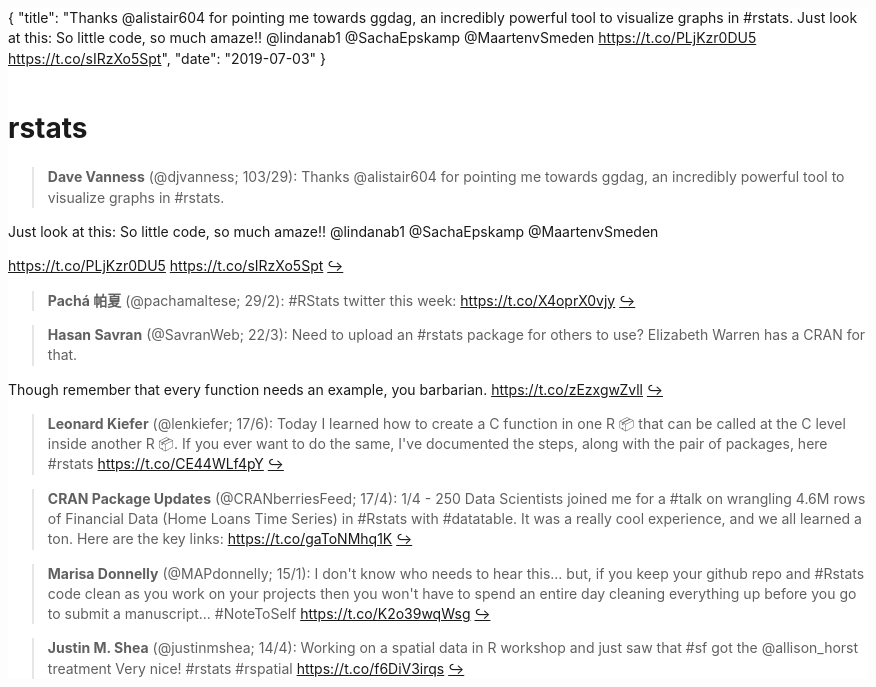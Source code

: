 {
  "title": "Thanks @alistair604 for pointing me towards ggdag, an incredibly powerful tool to visualize graphs in #rstats. Just look at this: So little code, so much amaze!! @lindanab1 @SachaEpskamp @MaartenvSmeden https://t.co/PLjKzr0DU5 https://t.co/sIRzXo5Spt",
  "date": "2019-07-03"
}

# rstats

> **Dave Vanness** (@djvanness; 103/29): Thanks @alistair604 for pointing me towards ggdag, an incredibly powerful tool to visualize graphs in #rstats. 
>
Just look at this: So little code, so much amaze!! @lindanab1 @SachaEpskamp @MaartenvSmeden 
>
https://t.co/PLjKzr0DU5 https://t.co/sIRzXo5Spt  [&#8618;](https://twitter.com/dataandme/status/1146141604014465024)




> **Pachá 帕夏** (@pachamaltese; 29/2): #RStats twitter this week: https://t.co/X4oprX0vjy  [&#8618;](https://twitter.com/dataandme/status/1146151306676994048)




> **Hasan Savran** (@SavranWeb; 22/3): Need to upload an #rstats package for others to use? Elizabeth Warren has a CRAN for that. 
>
Though remember that every function needs an example, you barbarian. https://t.co/zEzxgwZvll  [&#8618;](https://twitter.com/dataandme/status/1146142712317583366)




> **Leonard Kiefer** (@lenkiefer; 17/6): Today I learned how to create a C function in one R 📦 that can be called at the C level inside another R 📦. If you ever want to do the same, I've documented the steps, along with the pair of packages, here #rstats https://t.co/CE44WLf4pY  [&#8618;](https://twitter.com/dataandme/status/1146205382295138305)




> **CRAN Package Updates** (@CRANberriesFeed; 17/4): 1/4 - 250 Data Scientists joined me for a #talk on wrangling 4.6M rows of Financial Data (Home Loans Time Series) in #Rstats with #datatable. It was a really cool experience, and we all learned a ton. Here are the key links: https://t.co/gaToNMhq1K  [&#8618;](https://twitter.com/dataandme/status/1146152149266718722)




> **Marisa Donnelly** (@MAPdonnelly; 15/1): I don't know who needs to hear this... but, if you keep your github repo and #Rstats code clean as you work on your projects then you won't have to spend an entire day cleaning everything up before you go to submit a manuscript... #NoteToSelf https://t.co/K2o39wqWsg  [&#8618;](https://twitter.com/dataandme/status/1146138042186362880)




> **Justin M. Shea** (@justinmshea; 14/4): Working on a spatial data in R workshop and just saw that #sf got the @allison_horst treatment Very nice! #rstats #rspatial https://t.co/f6DiV3irqs  [&#8618;](https://twitter.com/dataandme/status/1146139486495158273)
